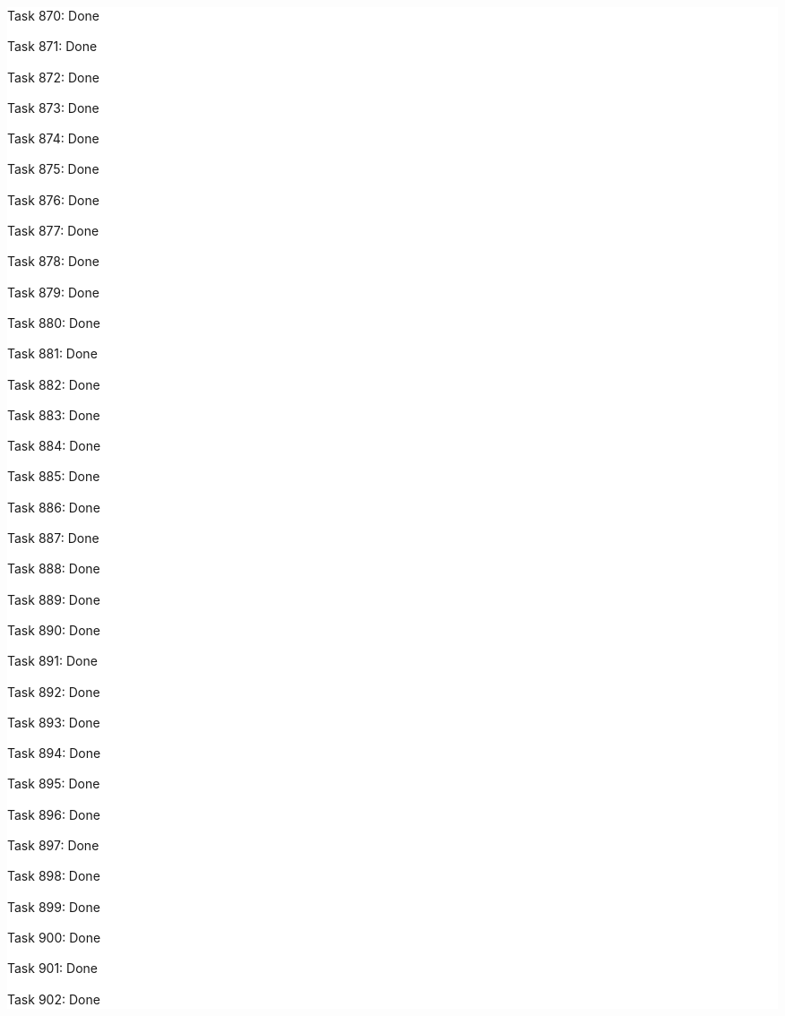 Task 870: Done

Task 871: Done

Task 872: Done

Task 873: Done

Task 874: Done

Task 875: Done

Task 876: Done

Task 877: Done

Task 878: Done

Task 879: Done

Task 880: Done

Task 881: Done

Task 882: Done

Task 883: Done

Task 884: Done

Task 885: Done

Task 886: Done

Task 887: Done

Task 888: Done

Task 889: Done

Task 890: Done

Task 891: Done

Task 892: Done

Task 893: Done

Task 894: Done

Task 895: Done

Task 896: Done

Task 897: Done

Task 898: Done

Task 899: Done

Task 900: Done

Task 901: Done

Task 902: Done
